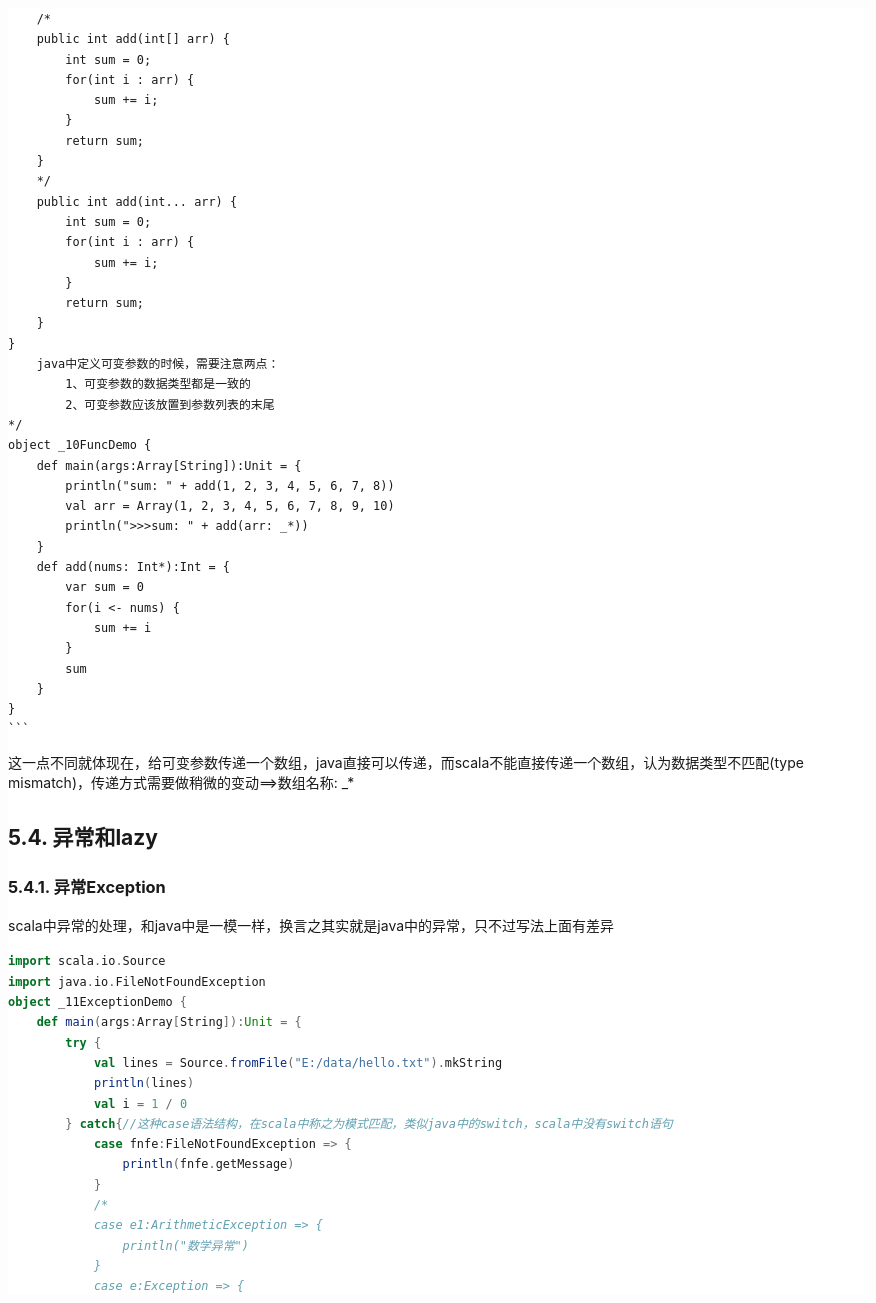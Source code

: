     	/*
    	public int add(int[] arr) {
    		int sum = 0;
    		for(int i : arr) {
    			sum += i;
    		}
    		return sum;
    	}
    	*/
    	public int add(int... arr) {
    		int sum = 0;
    		for(int i : arr) {
    			sum += i;
    		}
    		return sum;
    	}
    }
    	java中定义可变参数的时候，需要注意两点：
    		1、可变参数的数据类型都是一致的
    		2、可变参数应该放置到参数列表的末尾
    */
    object _10FuncDemo {
    	def main(args:Array[String]):Unit = {
    		println("sum: " + add(1, 2, 3, 4, 5, 6, 7, 8))
    		val arr = Array(1, 2, 3, 4, 5, 6, 7, 8, 9, 10)
    		println(">>>sum: " + add(arr: _*))
    	}
    	def add(nums: Int*):Int = {
    		var sum = 0
    		for(i <- nums) {
    			sum += i
    		}
    		sum
    	}
    }	
    ```
    

​	这一点不同就体现在，给可变参数传递一个数组，java直接可以传递，而scala不能直接传递一个数组，认为数据类型不匹配(type mismatch)，传递方式需要做稍微的变动==>数组名称: _*

## 5.4. 异常和lazy

### 5.4.1. 异常Exception

​	scala中异常的处理，和java中是一模一样，换言之其实就是java中的异常，只不过写法上面有差异

```scala
import scala.io.Source
import java.io.FileNotFoundException
object _11ExceptionDemo {
	def main(args:Array[String]):Unit = {		
		try {
			val lines = Source.fromFile("E:/data/hello.txt").mkString
			println(lines)
			val i = 1 / 0
		} catch{//这种case语法结构，在scala中称之为模式匹配，类似java中的switch，scala中没有switch语句
			case fnfe:FileNotFoundException => {
				println(fnfe.getMessage)
			}
			/*
			case e1:ArithmeticException => {
				println("数学异常")
			}
			case e:Exception => {
```